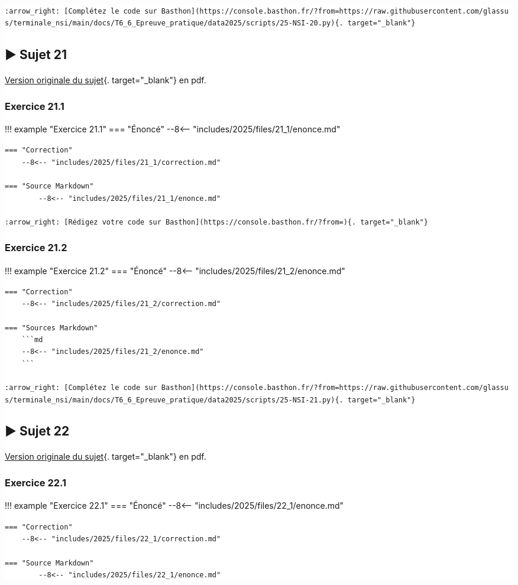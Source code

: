     :arrow_right: [Complétez le code sur Basthon](https://console.basthon.fr/?from=https://raw.githubusercontent.com/glassus/terminale_nsi/main/docs/T6_6_Epreuve_pratique/data2025/scripts/25-NSI-20.py){. target="_blank"}
    
## ▶ Sujet 21

[Version originale du sujet](pdf2025/25-NSI-21.pdf){. target="_blank"} en pdf.

### Exercice 21.1
!!! example "Exercice 21.1"
    === "Énoncé" 
        --8<-- "includes/2025/files/21_1/enonce.md"

    === "Correction"
        --8<-- "includes/2025/files/21_1/correction.md"

    === "Source Markdown"
            --8<-- "includes/2025/files/21_1/enonce.md"
    
    :arrow_right: [Rédigez votre code sur Basthon](https://console.basthon.fr/?from=){. target="_blank"}


### Exercice 21.2
!!! example "Exercice 21.2"
    === "Énoncé" 
        --8<-- "includes/2025/files/21_2/enonce.md"

    === "Correction"
        --8<-- "includes/2025/files/21_2/correction.md"

    === "Sources Markdown"
        ```md
        --8<-- "includes/2025/files/21_2/enonce.md"
        ```             
          
    :arrow_right: [Complétez le code sur Basthon](https://console.basthon.fr/?from=https://raw.githubusercontent.com/glassus/terminale_nsi/main/docs/T6_6_Epreuve_pratique/data2025/scripts/25-NSI-21.py){. target="_blank"}
    
## ▶ Sujet 22

[Version originale du sujet](pdf2025/25-NSI-22.pdf){. target="_blank"} en pdf.

### Exercice 22.1
!!! example "Exercice 22.1"
    === "Énoncé" 
        --8<-- "includes/2025/files/22_1/enonce.md"

    === "Correction"
        --8<-- "includes/2025/files/22_1/correction.md"

    === "Source Markdown"
            --8<-- "includes/2025/files/22_1/enonce.md"
    